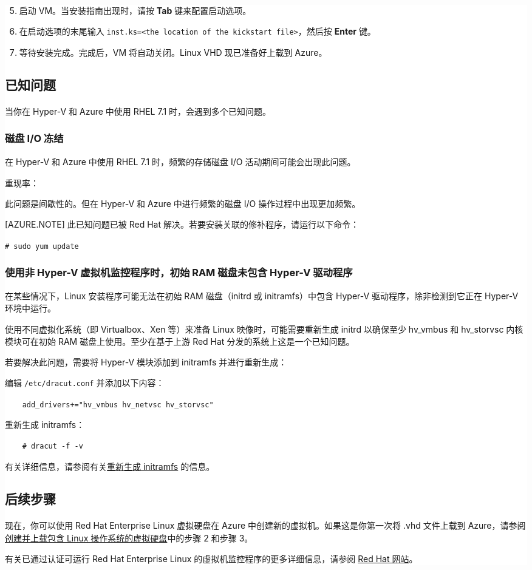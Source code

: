 5.	启动 VM。当安装指南出现时，请按 **Tab** 键来配置启动选项。

6.	在启动选项的末尾输入 `inst.ks=<the location of the kickstart file>`，然后按 **Enter** 键。

7.	等待安装完成。完成后，VM 将自动关闭。Linux VHD 现已准备好上载到 Azure。

## 已知问题
当你在 Hyper-V 和 Azure 中使用 RHEL 7.1 时，会遇到多个已知问题。

### 磁盘 I/O 冻结

在 Hyper-V 和 Azure 中使用 RHEL 7.1 时，频繁的存储磁盘 I/O 活动期间可能会出现此问题。

重现率：

此问题是间歇性的。但在 Hyper-V 和 Azure 中进行频繁的磁盘 I/O 操作过程中出现更加频繁。


[AZURE.NOTE] 此已知问题已被 Red Hat 解决。若要安装关联的修补程序，请运行以下命令：

    # sudo yum update

### 使用非 Hyper-V 虚拟机监控程序时，初始 RAM 磁盘未包含 Hyper-V 驱动程序

在某些情况下，Linux 安装程序可能无法在初始 RAM 磁盘（initrd 或 initramfs）中包含 Hyper-V 驱动程序，除非检测到它正在 Hyper-V 环境中运行。

使用不同虚拟化系统（即 Virtualbox、Xen 等）来准备 Linux 映像时，可能需要重新生成 initrd 以确保至少 hv\_vmbus 和 hv\_storvsc 内核模块可在初始 RAM 磁盘上使用。至少在基于上游 Red Hat 分发的系统上这是一个已知问题。

若要解决此问题，需要将 Hyper-V 模块添加到 initramfs 并进行重新生成：

编辑 `/etc/dracut.conf` 并添加以下内容：

        add_drivers+="hv_vmbus hv_netvsc hv_storvsc"

重新生成 initramfs：

        # dracut -f -v

有关详细信息，请参阅有关[重新生成 initramfs](https://access.redhat.com/solutions/1958) 的信息。

## 后续步骤
现在，你可以使用 Red Hat Enterprise Linux 虚拟硬盘在 Azure 中创建新的虚拟机。如果这是你第一次将 .vhd 文件上载到 Azure，请参阅[创建并上载包含 Linux 操作系统的虚拟硬盘](/documentation/articles/virtual-machines-linux-classic-create-upload-vhd)中的步骤 2 和步骤 3。

有关已通过认证可运行 Red Hat Enterprise Linux 的虚拟机监控程序的更多详细信息，请参阅 [Red Hat 网站](https://access.redhat.com/certified-hypervisors)。

